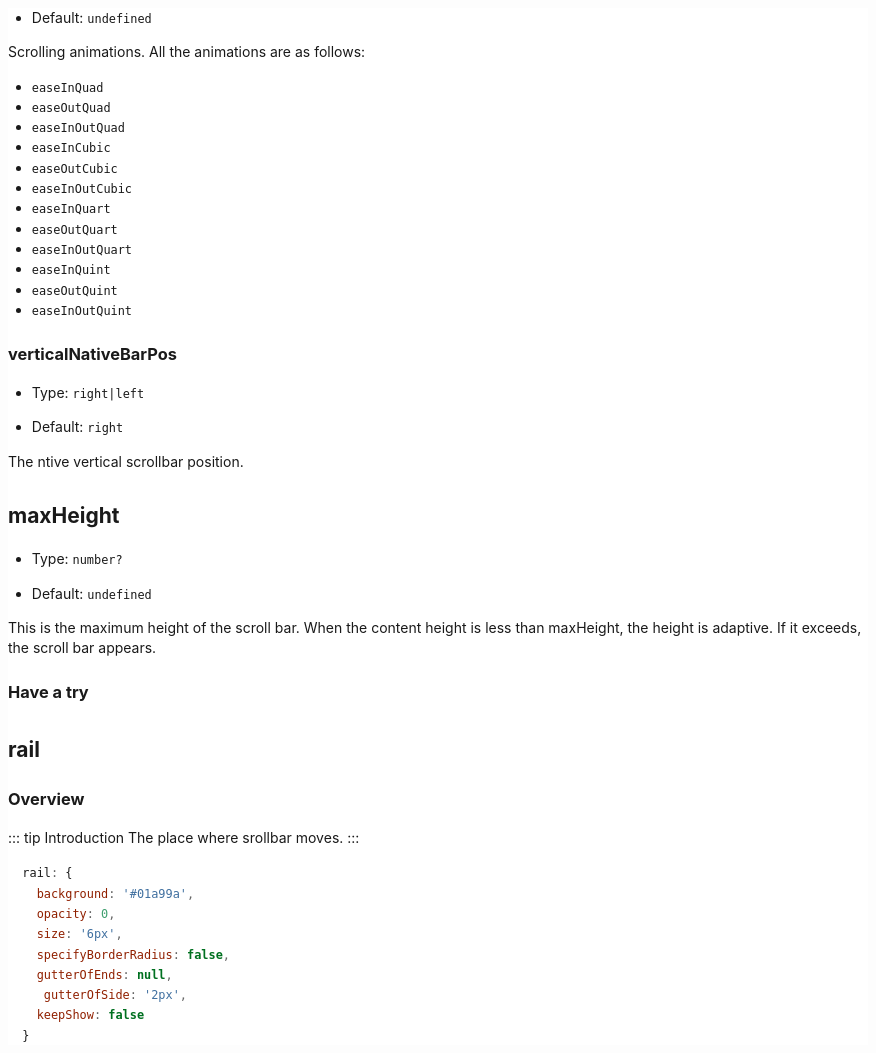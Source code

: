 - Default: `undefined`

Scrolling animations. All the animations are as follows:

- `easeInQuad`
- `easeOutQuad`
- `easeInOutQuad`
- `easeInCubic`
- `easeOutCubic`
- `easeInOutCubic`
- `easeInQuart`
- `easeOutQuart`
- `easeInOutQuart`
- `easeInQuint`
- `easeOutQuint`
- `easeInOutQuint`

### verticalNativeBarPos

- Type: `right|left`

- Default: `right`

The ntive vertical scrollbar position.

## maxHeight

- Type: `number?`

- Default: `undefined`

This is the maximum height of the scroll bar. When the content height is less than maxHeight, the height is adaptive. If it exceeds, the scroll bar appears.

### Have a try

<Guide-ScrollPanel />

## rail

### Overview

::: tip Introduction
The place where srollbar moves.
:::

```javascript
  rail: {
    background: '#01a99a',
    opacity: 0,
    size: '6px',
    specifyBorderRadius: false,
    gutterOfEnds: null,
     gutterOfSide: '2px',
    keepShow: false
  }
```
